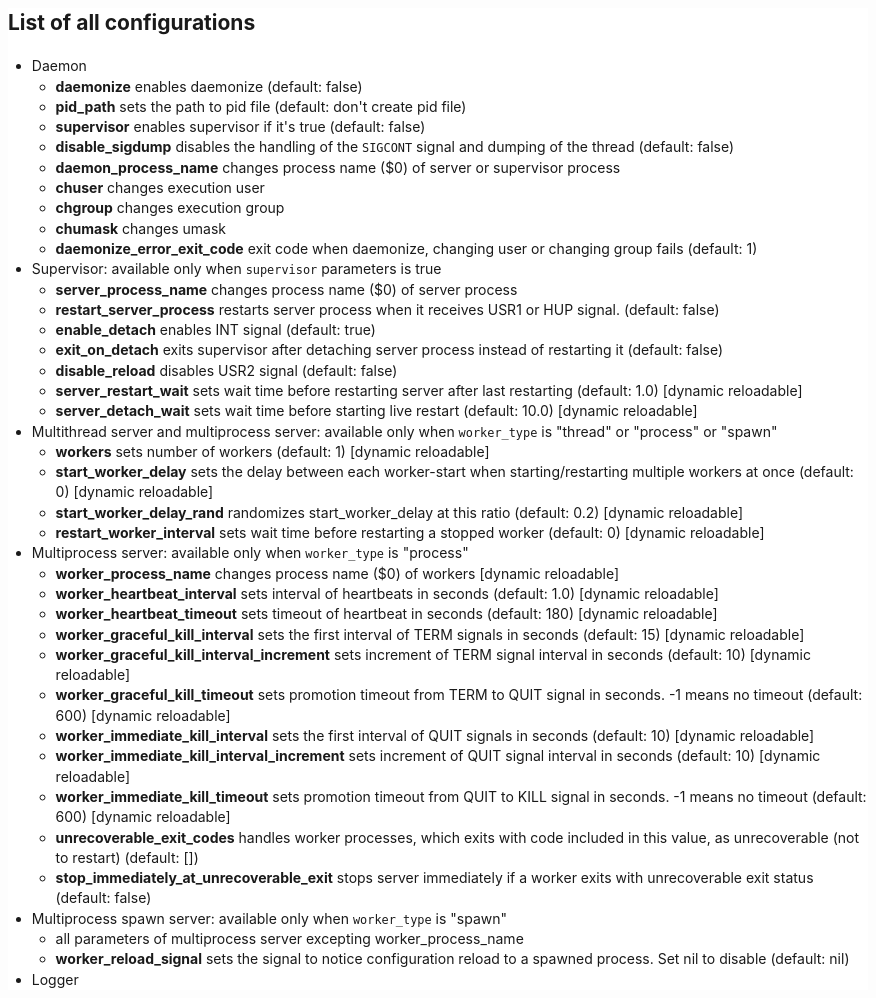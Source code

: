 
## List of all configurations

- Daemon
  - **daemonize** enables daemonize (default: false)
  - **pid_path** sets the path to pid file (default: don't create pid file)
  - **supervisor** enables supervisor if it's true (default: false)
  - **disable_sigdump** disables the handling of the `SIGCONT` signal and dumping of the thread (default: false)
  - **daemon_process_name** changes process name ($0) of server or supervisor process
  - **chuser** changes execution user
  - **chgroup** changes execution group
  - **chumask** changes umask
  - **daemonize_error_exit_code** exit code when daemonize, changing user or changing group fails (default: 1)
- Supervisor: available only when `supervisor` parameters is true
  - **server_process_name** changes process name ($0) of server process
  - **restart_server_process** restarts server process when it receives USR1 or HUP signal. (default: false)
  - **enable_detach** enables INT signal (default: true)
  - **exit_on_detach** exits supervisor after detaching server process instead of restarting it (default: false)
  - **disable_reload** disables USR2 signal (default: false)
  - **server_restart_wait** sets wait time before restarting server after last restarting (default: 1.0) [dynamic reloadable]
  - **server_detach_wait** sets wait time before starting live restart (default: 10.0) [dynamic reloadable]
- Multithread server and multiprocess server: available only when `worker_type` is "thread" or "process" or "spawn"
  - **workers** sets number of workers (default: 1) [dynamic reloadable]
  - **start_worker_delay** sets the delay between each worker-start when starting/restarting multiple workers at once (default: 0) [dynamic reloadable]
  - **start_worker_delay_rand** randomizes start_worker_delay at this ratio (default: 0.2) [dynamic reloadable]
  - **restart_worker_interval** sets wait time before restarting a stopped worker (default: 0) [dynamic reloadable]
- Multiprocess server: available only when `worker_type` is "process"
  - **worker_process_name** changes process name ($0) of workers [dynamic reloadable]
  - **worker_heartbeat_interval** sets interval of heartbeats in seconds (default: 1.0) [dynamic reloadable]
  - **worker_heartbeat_timeout** sets timeout of heartbeat in seconds (default: 180) [dynamic reloadable]
  - **worker_graceful_kill_interval** sets the first interval of TERM signals in seconds (default: 15) [dynamic reloadable]
  - **worker_graceful_kill_interval_increment** sets increment of TERM signal interval in seconds (default: 10) [dynamic reloadable]
  - **worker_graceful_kill_timeout** sets promotion timeout from TERM to QUIT signal in seconds. -1 means no timeout (default: 600) [dynamic reloadable]
  - **worker_immediate_kill_interval** sets the first interval of QUIT signals in seconds (default: 10) [dynamic reloadable]
  - **worker_immediate_kill_interval_increment** sets increment of QUIT signal interval in seconds (default: 10) [dynamic reloadable]
  - **worker_immediate_kill_timeout** sets promotion timeout from QUIT to KILL signal in seconds. -1 means no timeout (default: 600) [dynamic reloadable]
  - **unrecoverable_exit_codes** handles worker processes, which exits with code included in this value, as unrecoverable (not to restart) (default: [])
  - **stop_immediately_at_unrecoverable_exit** stops server immediately if a worker exits with unrecoverable exit status (default: false)
- Multiprocess spawn server: available only when `worker_type` is "spawn"
  - all parameters of multiprocess server excepting worker_process_name
  - **worker_reload_signal** sets the signal to notice configuration reload to a spawned process. Set nil to disable (default: nil)
- Logger